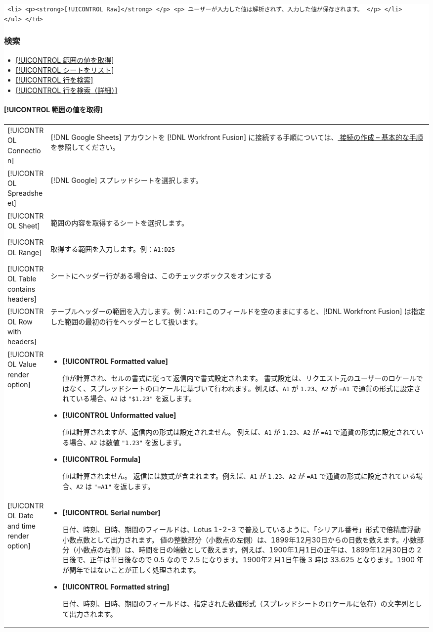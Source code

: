      <li> <p><strong>[!UICONTROL Raw]</strong> </p> <p> ユーザーが入力した値は解析されず、入力した値が保存されます。 </p> </li> 
    </ul> </td> 
  </tr> 
 </tbody> 
</table>

### 検索

* [[!UICONTROL 範囲の値を取得]](#get-range-values)
* [[!UICONTROL シートをリスト]](#list-sheets)
* [[!UICONTROL 行を検索]](#search-rows)
* [[!UICONTROL 行を検索（詳細）]](#search-rows-advanced)

#### [!UICONTROL 範囲の値を取得]

<table style="table-layout:auto"> 
 <col> 
 <col> 
 <tbody> 
  <tr> 
   <td>[!UICONTROL Connection] </td> 
   <td> <p>[!DNL Google Sheets] アカウントを [!DNL Workfront Fusion] に接続する手順については、<a href="/help/workfront-fusion/create-scenarios/connect-to-apps/connect-to-fusion-general.md" class="MCXref xref"> 接続の作成 – 基本的な手順 </a> を参照してください。</p> </td> 
  </tr> 
  <tr> 
   <td>[!UICONTROL Spreadsheet] </td> 
   <td> <p>[!DNL Google] スプレッドシートを選択します。</p> </td> 
  </tr> 
  <tr> 
   <td>[!UICONTROL Sheet] </td> 
   <td> <p>範囲の内容を取得するシートを選択します。</p> </td> 
  </tr> 
  <tr> 
   <td>[!UICONTROL Range] </td> 
   <td> <p>取得する範囲を入力します。例：<code>A1:D25</code></p> </td> 
  </tr> 
  <tr> 
   <td>[!UICONTROL Table contains headers]</td> 
   <td> <p>シートにヘッダー行がある場合は、このチェックボックスをオンにする</p> </td> 
  </tr> 
  <tr> 
   <td>[!UICONTROL Row with headers]</td> 
   <td>テーブルヘッダーの範囲を入力します。例：<code>A1:F1</code>このフィールドを空のままにすると、[!DNL Workfront Fusion] は指定した範囲の最初の行をヘッダーとして扱います。</td> 
  </tr> 
  <tr> 
   <td>[!UICONTROL Value render option]</td> 
   <td> <ul><li><p style="font-weight: bold;">[!UICONTROL Formatted value]</p> <p>値が計算され、セルの書式に従って返信内で書式設定されます。 書式設定は、リクエスト元のユーザーのロケールではなく、スプレッドシートのロケールに基づいて行われます。例えば、<code>A1</code> が <code>1.23</code>、<code>A2</code> が <code>=A1</code> で通貨の形式に設定されている場合、<code>A2</code> は <code>"$1.23"</code> を返します。</p></li><li> <p style="font-weight: bold;">[!UICONTROL Unformatted value]</p> <p>値は計算されますが、返信内の形式は設定されません。 例えば、<code>A1</code> が <code>1.23</code>、<code>A2</code> が <code>=A1</code> で通貨の形式に設定されている場合、<code>A2</code> は数値 <code>"1.23"</code> を返します。</p></li><li> <p style="font-weight: bold;">[!UICONTROL Formula]</p> <p>値は計算されません。 返信には数式が含まれます。例えば、<code>A1</code> が <code>1.23</code>、<code>A2</code> が <code>=A1</code> で通貨の形式に設定されている場合、<code>A2</code> は <code>"=A1"</code> を返します。</p> </li><ul></td> 
  </tr> 
  <tr> 
   <td>[!UICONTROL Date and time render option]</td> 
   <td> <ul><li><p style="font-weight: bold;">[!UICONTROL Serial number]</p> <p>日付、時刻、日時、期間のフィールドは、Lotus 1-2-3 で普及しているように、「シリアル番号」形式で倍精度浮動小数点数として出力されます。 値の整数部分（小数点の左側）は、1899年12月30日からの日数を数えます。小数部分（小数点の右側）は、時間を日の端数として数えます。例えば、1900年1月1日の正午は、1899年12月30日の 2 日後で、正午は半日後なので 0.5 なので 2.5 になります。1900年2 月1日午後 3 時は 33.625 となります。1900 年が閏年ではないことが正しく処理されます。</p> </li><li><p style="font-weight: bold;">[!UICONTROL Formatted string]</p> <p>日付、時刻、日時、期間のフィールドは、指定された数値形式（スプレッドシートのロケールに依存）の文字列として出力されます。</p></li><ul> </td> 